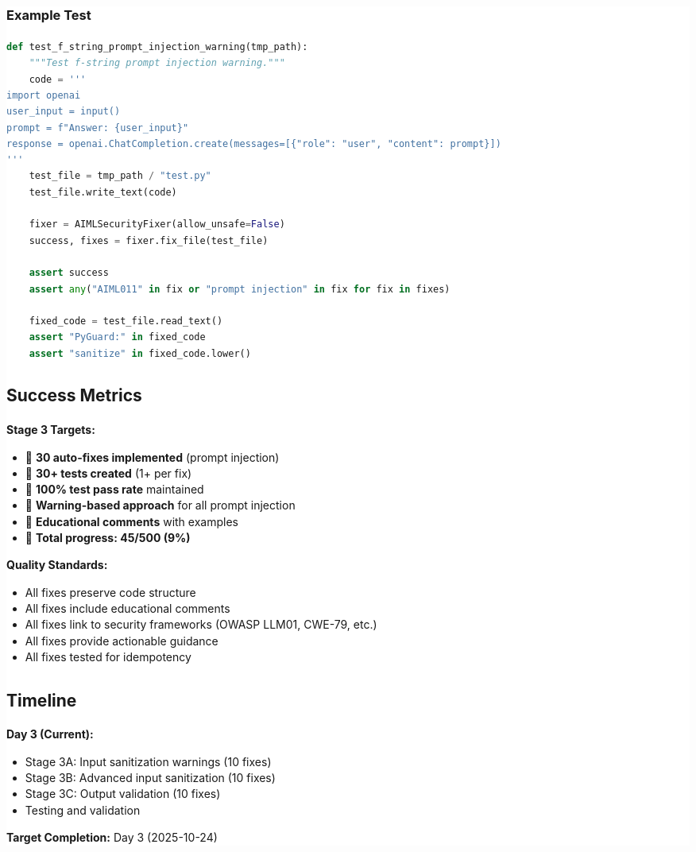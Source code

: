 ### Example Test

```python
def test_f_string_prompt_injection_warning(tmp_path):
    """Test f-string prompt injection warning."""
    code = '''
import openai
user_input = input()
prompt = f"Answer: {user_input}"
response = openai.ChatCompletion.create(messages=[{"role": "user", "content": prompt}])
'''
    test_file = tmp_path / "test.py"
    test_file.write_text(code)
    
    fixer = AIMLSecurityFixer(allow_unsafe=False)
    success, fixes = fixer.fix_file(test_file)
    
    assert success
    assert any("AIML011" in fix or "prompt injection" in fix for fix in fixes)
    
    fixed_code = test_file.read_text()
    assert "PyGuard:" in fixed_code
    assert "sanitize" in fixed_code.lower()
```

## Success Metrics

**Stage 3 Targets:**
- 🎯 **30 auto-fixes implemented** (prompt injection)
- 🎯 **30+ tests created** (1+ per fix)
- 🎯 **100% test pass rate** maintained
- 🎯 **Warning-based approach** for all prompt injection
- 🎯 **Educational comments** with examples
- 🎯 **Total progress: 45/500 (9%)**

**Quality Standards:**
- All fixes preserve code structure
- All fixes include educational comments
- All fixes link to security frameworks (OWASP LLM01, CWE-79, etc.)
- All fixes provide actionable guidance
- All fixes tested for idempotency

## Timeline

**Day 3 (Current):**
- Stage 3A: Input sanitization warnings (10 fixes)
- Stage 3B: Advanced input sanitization (10 fixes)
- Stage 3C: Output validation (10 fixes)
- Testing and validation

**Target Completion:** Day 3 (2025-10-24)
